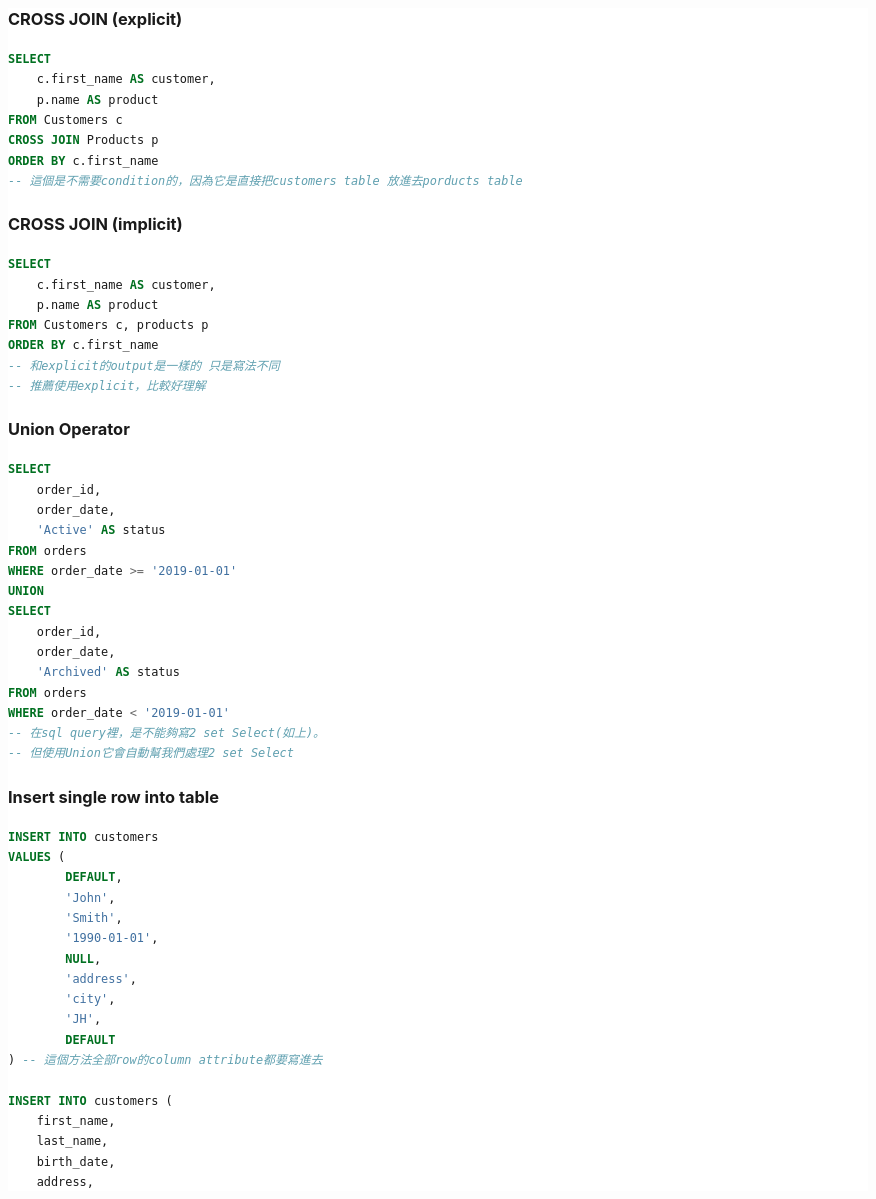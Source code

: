 ### CROSS JOIN (explicit)

```sql
SELECT 
	c.first_name AS customer,
	p.name AS product
FROM Customers c
CROSS JOIN Products p 
ORDER BY c.first_name
-- 這個是不需要condition的，因為它是直接把customers table 放進去porducts table
```

### CROSS JOIN (implicit)

```sql
SELECT 
	c.first_name AS customer,
	p.name AS product
FROM Customers c, products p
ORDER BY c.first_name
-- 和explicit的output是一樣的 只是寫法不同
-- 推薦使用explicit，比較好理解
```

### Union Operator

```sql
SELECT 
	order_id,
	order_date,
	'Active' AS status
FROM orders
WHERE order_date >= '2019-01-01'	
UNION
SELECT 
	order_id,
	order_date,
	'Archived' AS status
FROM orders
WHERE order_date < '2019-01-01'
-- 在sql query裡，是不能夠寫2 set Select(如上)。
-- 但使用Union它會自動幫我們處理2 set Select
```

### Insert single row into table

```sql
INSERT INTO customers
VALUES (
		DEFAULT,  
		'John', 
		'Smith', 
		'1990-01-01',
		NULL,
		'address',
		'city', 	
		'JH',
		DEFAULT
) -- 這個方法全部row的column attribute都要寫進去

INSERT INTO customers (
	first_name,
	last_name,
	birth_date,
	address,
```